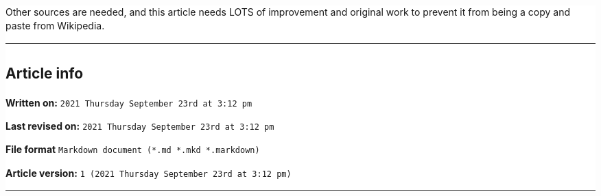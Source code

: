 Other sources are needed, and this article needs LOTS of improvement and original work to prevent it from being a copy and paste from Wikipedia.

***

## Article info

**Written on:** `2021 Thursday September 23rd at 3:12 pm`

**Last revised on:** `2021 Thursday September 23rd at 3:12 pm`

**File format** `Markdown document (*.md *.mkd *.markdown)`

**Article version:** `1 (2021 Thursday September 23rd at 3:12 pm)`

***



